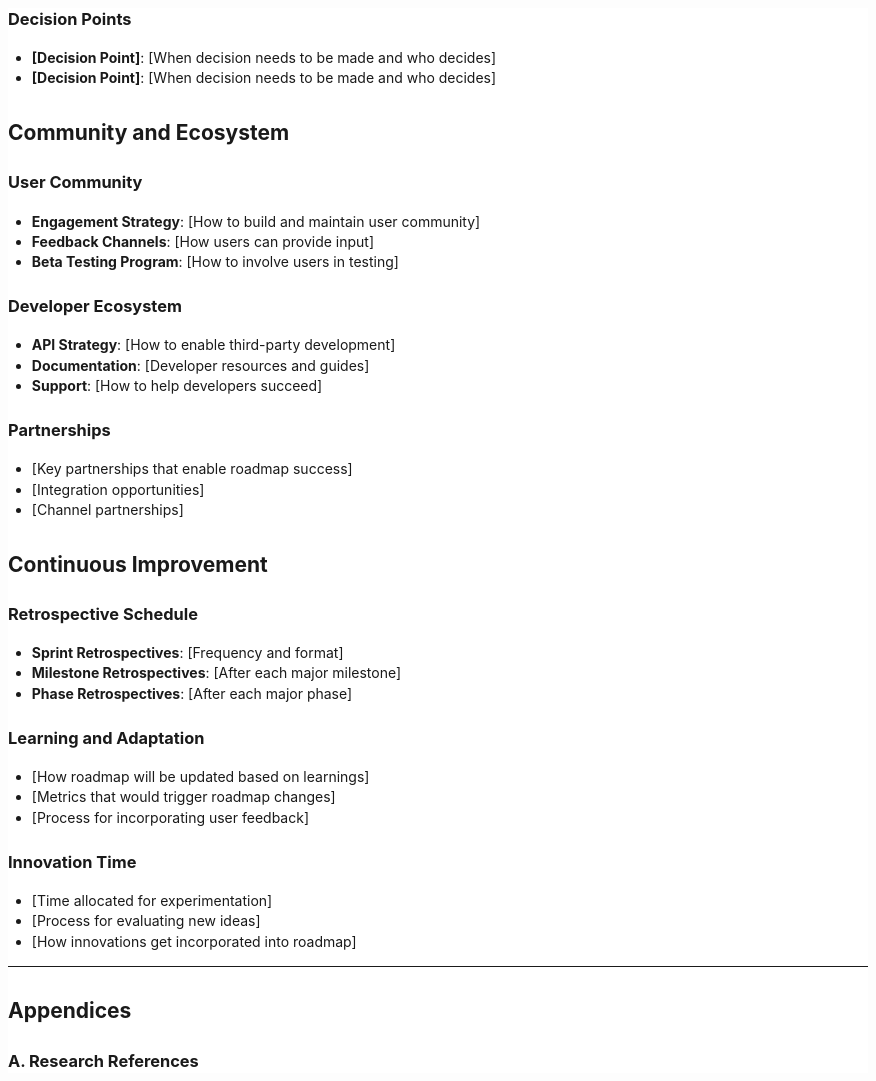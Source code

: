### Decision Points

- **[Decision Point]**: [When decision needs to be made and who decides]
- **[Decision Point]**: [When decision needs to be made and who decides]

## Community and Ecosystem

### User Community

- **Engagement Strategy**: [How to build and maintain user community]
- **Feedback Channels**: [How users can provide input]
- **Beta Testing Program**: [How to involve users in testing]

### Developer Ecosystem

- **API Strategy**: [How to enable third-party development]
- **Documentation**: [Developer resources and guides]
- **Support**: [How to help developers succeed]

### Partnerships

- [Key partnerships that enable roadmap success]
- [Integration opportunities]
- [Channel partnerships]

## Continuous Improvement

### Retrospective Schedule

- **Sprint Retrospectives**: [Frequency and format]
- **Milestone Retrospectives**: [After each major milestone]
- **Phase Retrospectives**: [After each major phase]

### Learning and Adaptation

- [How roadmap will be updated based on learnings]
- [Metrics that would trigger roadmap changes]
- [Process for incorporating user feedback]

### Innovation Time

- [Time allocated for experimentation]
- [Process for evaluating new ideas]
- [How innovations get incorporated into roadmap]

---

## Appendices

### A. Research References
